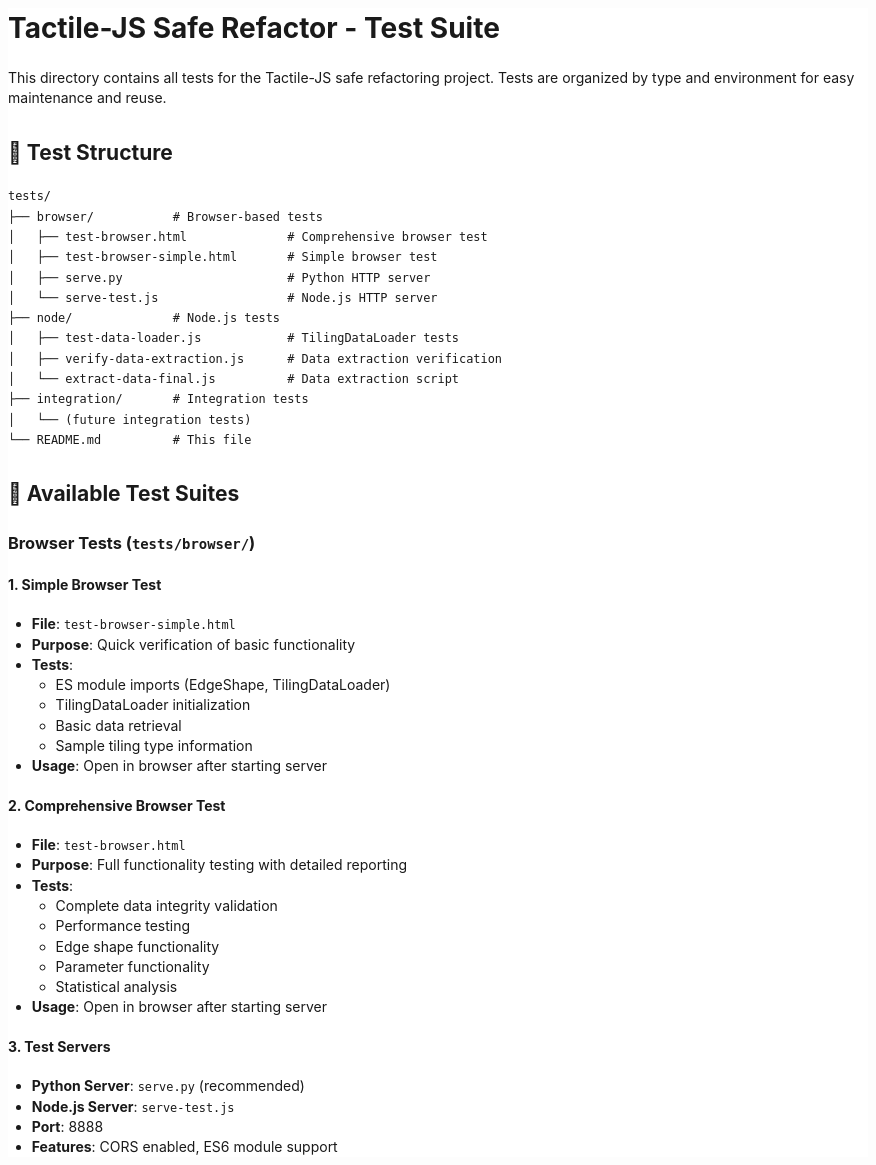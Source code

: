 # Tactile-JS Safe Refactor - Test Suite

This directory contains all tests for the Tactile-JS safe refactoring project. Tests are organized by type and environment for easy maintenance and reuse.

## 📁 Test Structure

```
tests/
├── browser/           # Browser-based tests
│   ├── test-browser.html              # Comprehensive browser test
│   ├── test-browser-simple.html       # Simple browser test
│   ├── serve.py                       # Python HTTP server
│   └── serve-test.js                  # Node.js HTTP server
├── node/              # Node.js tests
│   ├── test-data-loader.js            # TilingDataLoader tests
│   ├── verify-data-extraction.js      # Data extraction verification
│   └── extract-data-final.js          # Data extraction script
├── integration/       # Integration tests
│   └── (future integration tests)
└── README.md          # This file
```

## 🧪 Available Test Suites

### Browser Tests (`tests/browser/`)

#### 1. Simple Browser Test
- **File**: `test-browser-simple.html`
- **Purpose**: Quick verification of basic functionality
- **Tests**:
  - ES module imports (EdgeShape, TilingDataLoader)
  - TilingDataLoader initialization
  - Basic data retrieval
  - Sample tiling type information
- **Usage**: Open in browser after starting server

#### 2. Comprehensive Browser Test
- **File**: `test-browser.html`
- **Purpose**: Full functionality testing with detailed reporting
- **Tests**:
  - Complete data integrity validation
  - Performance testing
  - Edge shape functionality
  - Parameter functionality
  - Statistical analysis
- **Usage**: Open in browser after starting server

#### 3. Test Servers
- **Python Server**: `serve.py` (recommended)
- **Node.js Server**: `serve-test.js`
- **Port**: 8888
- **Features**: CORS enabled, ES6 module support
